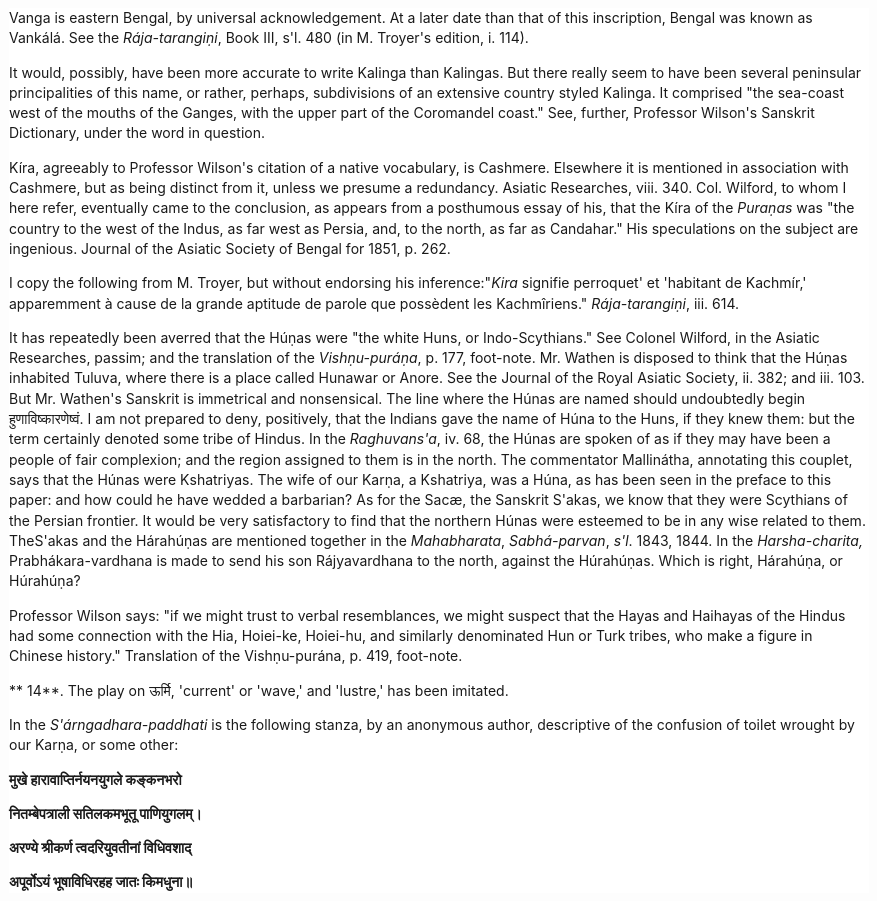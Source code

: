  Vanga is eastern Bengal, by universal acknowledgement. At a later date than that of this inscription, Bengal was known as Vankálá. See the *Rája-tarangiṇi*, Book III, s'l. 480 (in M. Troyer's edition, i. 114).

 It would, possibly, have been more accurate to write Kalinga than Kalingas. But there really seem to have been several peninsular principalities of this name, or rather, perhaps, subdivisions of an extensive country styled Kalinga. It comprised "the sea-coast west of the mouths of the Ganges, with the upper part of the Coromandel coast." See, further, Professor Wilson's Sanskrit Dictionary, under the word in question.

  Kíra, agreeably to Professor Wilson's citation of a native vocabulary, is Cashmere. Elsewhere it is mentioned in association with Cashmere, but as being distinct from it, unless we presume a redundancy. Asiatic Researches, viii. 340. Col. Wilford, to whom I here refer, eventually came to the conclusion, as appears from a posthumous essay of his, that the Kíra of the *Puraṇas* was "the country to the west of the Indus, as far west as Persia, and, to the north, as far as Candahar." His speculations on the subject are ingenious. Journal of the Asiatic Society of Bengal for 1851, p. 262.

 I copy the following from M. Troyer, but without endorsing his inference:"*Kira* signifie perroquet' et 'habitant de Kachmír,' apparemment à cause de la grande aptitude de parole que possèdent les Kachmîriens." *Rája-tarangiṇi*, iii. 614.

 It has repeatedly been averred that the Húṇas were "the white Huns, or Indo-Scythians." See Colonel Wilford, in the Asiatic Researches, passim; and the translation of the *Vishṇu-puráṇa*, p. 177, foot-note. Mr. Wathen is disposed to think that the Húṇas inhabited Tuluva, where there is a place called Hunawar or Anore. See the Journal of the Royal Asiatic Society, ii. 382; and iii. 103. But Mr. Wathen's Sanskrit is immetrical and nonsensical. The line where the Húnas are named should undoubtedly begin हुणाविष्कारणेष्वं. I am not prepared to deny, positively, that the Indians gave the name of Húna to the Huns, if they knew them: but the term certainly denoted some tribe of Hindus. In the *Raghuvans'a*, iv. 68, the Húnas are spoken of as if they may have been a people of fair complexion; and the region assigned to them is in the north. The commentator Mallinátha, annotating this couplet, says that the Húnas were Kshatriyas. The wife of our Karṇa, a Kshatriya, was a Húna, as has been seen in the preface to this paper: and how could he have wedded a barbarian? As for the Sacæ, the Sanskrit S'akas, we know that they were Scythians of the Persian frontier. It would be very satisfactory to find that the northern Húnas were esteemed to be in any wise related to them. TheS'akas and the Hárahúṇas are mentioned together in the *Mahabharata*, *Sabhá-parvan*, *s'l*. 1843, 1844. In the *Harsha-charita,* Prabhákara-vardhana is made to send his son Rájyavardhana to the north, against the Húrahúṇas. Which is right, Hárahúṇa, or Húrahúṇa?

  Professor Wilson says: "if we might trust to verbal resemblances, we might suspect that the Hayas and Haihayas of the Hindus had some connection with the Hia, Hoiei-ke, Hoiei-hu, and similarly denominated Hun or Turk tribes, who make a figure in Chinese history." Translation of the Vishṇu-purána, p. 419, foot-note.

**  14**. The play on ऊर्मि, 'current' or 'wave,' and 'lustre,' has been imitated.

  In the *S'árngadhara-paddhati* is the following stanza, by an anonymous author, descriptive of the confusion of toilet wrought by our Karṇa, or some other:

**मुखे हारावाप्तिर्नयनयुगले कङ्कनभरो**

**नितम्बेपत्राली सतिलकमभूतू पाणियुगलम्।**

**अरण्ये श्रीकर्ण त्वदरियुवतीनां विधिवशाद्**

**अपूर्वोऽयं भूषाविधिरहह जातः किमधुना॥**
